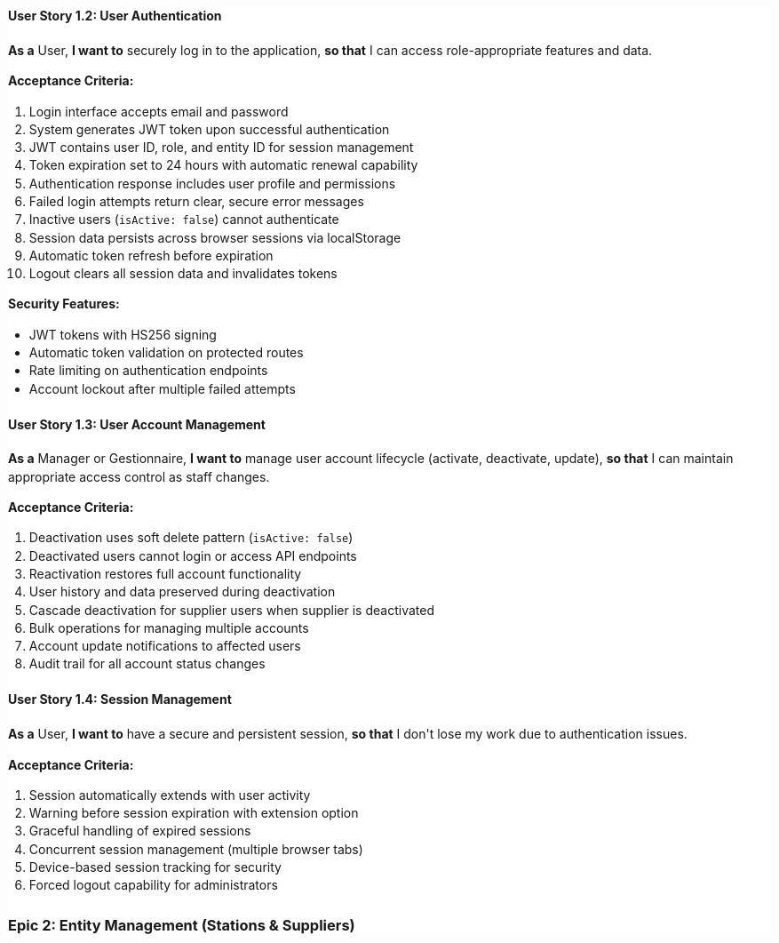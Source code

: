#### User Story 1.2: User Authentication
**As a** User,
**I want to** securely log in to the application,
**so that** I can access role-appropriate features and data.

**Acceptance Criteria:**
1. Login interface accepts email and password
2. System generates JWT token upon successful authentication
3. JWT contains user ID, role, and entity ID for session management
4. Token expiration set to 24 hours with automatic renewal capability
5. Authentication response includes user profile and permissions
6. Failed login attempts return clear, secure error messages
7. Inactive users (`isActive: false`) cannot authenticate
8. Session data persists across browser sessions via localStorage
9. Automatic token refresh before expiration
10. Logout clears all session data and invalidates tokens

**Security Features:**
- JWT tokens with HS256 signing
- Automatic token validation on protected routes
- Rate limiting on authentication endpoints
- Account lockout after multiple failed attempts

#### User Story 1.3: User Account Management
**As a** Manager or Gestionnaire,
**I want to** manage user account lifecycle (activate, deactivate, update),
**so that** I can maintain appropriate access control as staff changes.

**Acceptance Criteria:**
1. Deactivation uses soft delete pattern (`isActive: false`)
2. Deactivated users cannot login or access API endpoints
3. Reactivation restores full account functionality
4. User history and data preserved during deactivation
5. Cascade deactivation for supplier users when supplier is deactivated
6. Bulk operations for managing multiple accounts
7. Account update notifications to affected users
8. Audit trail for all account status changes

#### User Story 1.4: Session Management
**As a** User,
**I want to** have a secure and persistent session,
**so that** I don't lose my work due to authentication issues.

**Acceptance Criteria:**
1. Session automatically extends with user activity
2. Warning before session expiration with extension option
3. Graceful handling of expired sessions
4. Concurrent session management (multiple browser tabs)
5. Device-based session tracking for security
6. Forced logout capability for administrators

### Epic 2: Entity Management (Stations & Suppliers)
